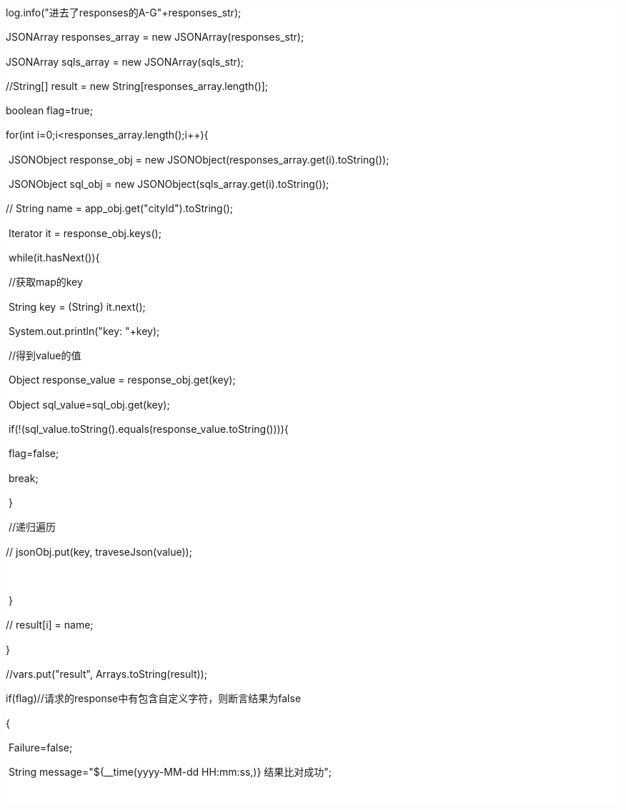 log.info("进去了responses的A-G"+responses_str);

JSONArray responses_array = new JSONArray(responses_str);

JSONArray sqls_array = new JSONArray(sqls_str);

//String[] result = new String[responses_array.length()];

boolean flag=true;

for(int i=0;i<responses_array.length();i++){

​    JSONObject response_obj = new JSONObject(responses_array.get(i).toString());

​    JSONObject sql_obj = new JSONObject(sqls_array.get(i).toString());

//    String name = app_obj.get("cityId").toString();

​    Iterator it = response_obj.keys();  

​            while(it.hasNext()){  

​                //获取map的key  

​                String key = (String) it.next();

​                System.out.println("key: "+key);

​                //得到value的值  

​                Object response_value = response_obj.get(key);

​                Object sql_value=sql_obj.get(key);  

​                if(!(sql_value.toString().equals(response_value.toString()))){

​                    flag=false;

​                    break;

​                }

​                //递归遍历  

//                jsonObj.put(key, traveseJson(value));  

​                  

​            }  

//    result[i] = name;

}

//vars.put("result", Arrays.toString(result));

if(flag)//请求的response中有包含自定义字符，则断言结果为false

{

​    Failure=false;

​    String message="${__time(yyyy-MM-dd HH:mm:ss,)} 结果比对成功";

​    
